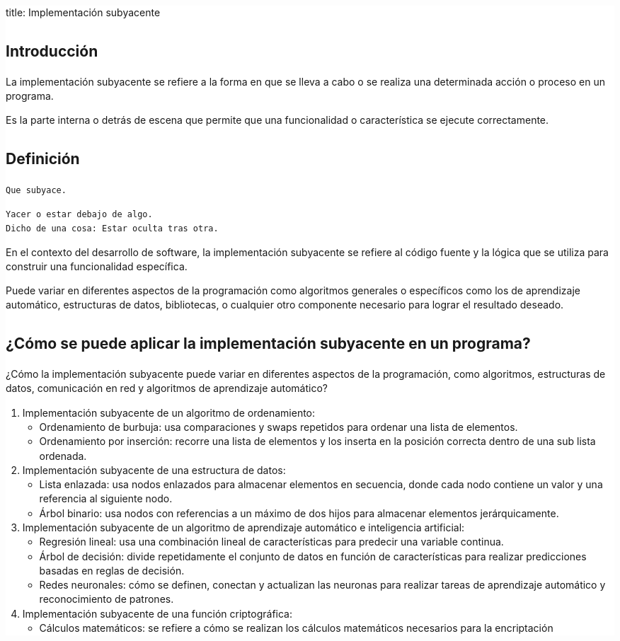 title: Implementación subyacente

## Introducción

La implementación subyacente se refiere a la forma en que se lleva a cabo o se realiza una determinada acción o proceso en un programa.

Es la parte interna o detrás de escena que permite que una funcionalidad o característica se ejecute correctamente.

## Definición

``` title="subyacente" linenums="1" 
Que subyace.
```

``` title="subayer" linenums="1"
Yacer o estar debajo de algo.
Dicho de una cosa: Estar oculta tras otra.
```

En el contexto del desarrollo de software, la implementación subyacente se refiere al código fuente y la lógica que se utiliza para construir una funcionalidad específica. 

Puede variar en diferentes aspectos de la programación como algoritmos generales o específicos como los de aprendizaje automático, estructuras de datos, bibliotecas, o cualquier otro componente necesario para lograr el resultado deseado.

## ¿Cómo se puede aplicar la implementación subyacente en un programa?

¿Cómo la implementación subyacente puede variar en diferentes aspectos de la programación, como algoritmos, estructuras de datos, comunicación en red y algoritmos de aprendizaje automático?

1. Implementación subyacente de un algoritmo de ordenamiento:
    * Ordenamiento de burbuja: usa comparaciones y swaps repetidos para ordenar una lista de elementos.
    * Ordenamiento por inserción: recorre una lista de elementos y los inserta en la posición correcta dentro de una sub lista ordenada.
1. Implementación subyacente de una estructura de datos:
    * Lista enlazada: usa nodos enlazados para almacenar elementos en secuencia, donde cada nodo contiene un valor y una referencia al siguiente nodo.
    * Árbol binario: usa nodos con referencias a un máximo de dos hijos para almacenar elementos jerárquicamente.
1. Implementación subyacente de un algoritmo de aprendizaje automático e inteligencia artificial:
    * Regresión lineal: usa una combinación lineal de características para predecir una variable continua.
    * Árbol de decisión: divide repetidamente el conjunto de datos en función de características para realizar predicciones basadas en reglas de decisión.
    * Redes neuronales: cómo se definen, conectan y actualizan las neuronas para realizar tareas de aprendizaje automático y reconocimiento de patrones.
1. Implementación subyacente de una función criptográfica:
    * Cálculos matemáticos: se refiere a cómo se realizan los cálculos matemáticos necesarios para la encriptación
